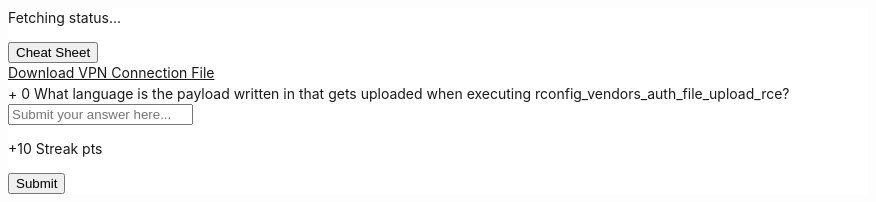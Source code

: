 <span class="target" style="cursor:pointer;">
<i class="fad fa-circle-notch fa-spin"></i>
<span class="spawnTargetBtn">Fetching status...</span>
</span>
</span>
<button class="resetTargetBtn btn btn-light btn-sm" data-title="Reset Target(s)" data-toggle="tooltip" style="cursor: pointer; display: none;">
<i class="fad fa-sync text-warning"></i>
</button>
<br/>
<div class="d-flex align-items-center targetLifeContainer">
<span class="targetLifeTimeContainer" style="display: none;">
            Life Left: <span class="targetLifeTime font-size-15">0</span> minute(s)
                            <button class="extendTargetSystemBtn btn btn-light btn-sm module-button" data-title="Extend Life by 1 hour (up to 6 hours total lifespan)" data-toggle="tooltip">
<i class="fa fa-plus text-success extend-icon"></i>
<div class="extend-loader spinner-border spinner-border-small text-success d-none" role="status">
</div>
</button>
<button class="text-danger btn btn-light btn-sm module-button font-size-16 mb-1" data-target="#terminateVmModal" data-toggle="modal">
                    Terminate <span class="fa-regular fa-x text-danger font-size-13 ml-2"></span>
</button>
</span>
</div>
</p>
</div>
<div class="col-3 text-right float-right">
<button class="btn btn-light bg-color-blue-nav mt-2 w-100 d-flex align-items-center" data-target="#cheatSheetModal" data-toggle="modal">
<div><i class="fad fa-file-alt mr-2"></i></div>
<div class="text-center w-100 ml-1">Cheat Sheet</div>
</button>
<a class="btn btn-light bg-color-blue-nav mt-2 d-flex align-items-center" data-title='Key is already installed in "My Workstation"' data-toggle="tooltip" href="https://academy.hackthebox.com/vpn/key">
<div><i class="fad fa-chart-network mr-2"></i></div>
<div class="text-center w-100">Download VPN Connection File</div>
</a>
</div>
</div>
<div>
<div>
<label class="module-question" for="828"><span class="badge badge-soft-dark font-size-14 mr-2">+ 0 <i class="fad fa-cube text-success"></i></span> What language is the payload written in that gets uploaded when executing rconfig_vendors_auth_file_upload_rce?
                            </label>
<div class="row">
<div class="col-lg-12 mb-4">
<input class="form-control bg-color-blue-nav" color="green" id="answer828" maxlength="191" placeholder="Submit your answer here..." type="text"/>
</div>
<div class="d-flex justify-content-end w-100 mr-3">
<p class="mb-0 mr-3 mt-1 font-size-14 font-medium text-white" id="questionStreakPointsText-828">
                                        +10 Streak pts</p>
<div class="mb-4 mr-1 d-flex align-items-center">
<button class="btn btn-primary btn-block btnAnswer" data-question-id="828" id="btnAnswer828">
<div class="submit-button-text">
<i class="fad fa-flag-checkered mr-2"></i> Submit
                                            </div>
<div class="submit-button-loader mx-4 d-none">
<i class="fa fa-circle-notch fa-spin"></i>
</div>
</button>